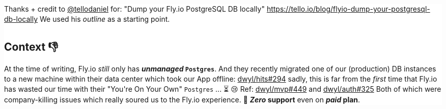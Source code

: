 Thanks + credit to
[@tellodaniel](https://github.com/tellodaniel)
for: "Dump your Fly.io PostgreSQL DB locally"
https://tello.io/blog/flyio-dump-your-postgresql-db-locally
We used his _outline_ as a starting point.

## Context 👎

At the time of writing,
Fly.io _still_ only has **_unmanaged_ `Postgres`**.
And they recently migrated
one of our (production) DB instances
to a new machine within their data center
which took our App offline:
[dwyl/hits#294](https://github.com/dwyl/hits/issues/294)
sadly, this is far from the _first_ time
that Fly.io has wasted our time with their "You're On Your Own"
`Postgres` ... ⏳ 😢
Ref:
[dwyl/mvp#449](https://github.com/dwyl/mvp/issues/449)
and
[dwyl/auth#325](https://github.com/dwyl/auth/issues/325)
Both of which were company-killing issues
which really soured us to the Fly.io experience. 🙅
**_Zero_ support** even on **_paid_ plan**.
